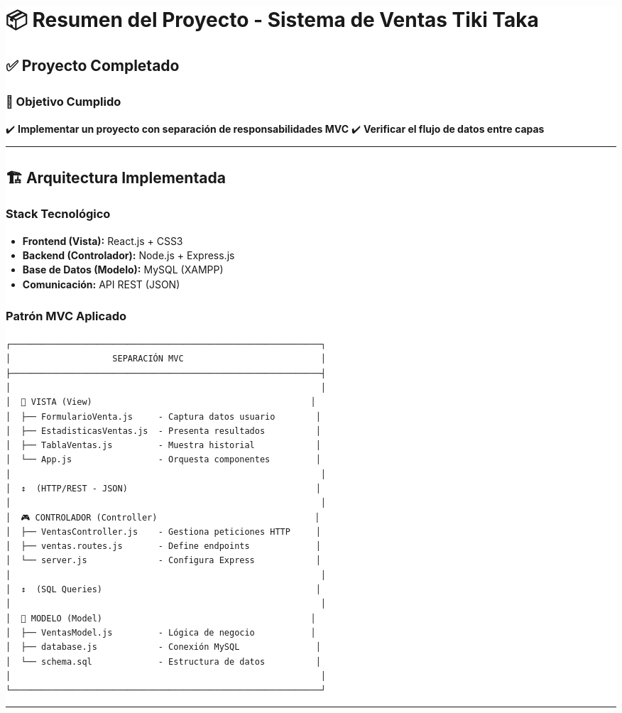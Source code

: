 # 📦 Resumen del Proyecto - Sistema de Ventas Tiki Taka

## ✅ Proyecto Completado

### 🎯 Objetivo Cumplido
✔️ **Implementar un proyecto con separación de responsabilidades MVC**
✔️ **Verificar el flujo de datos entre capas**

---

## 🏗️ Arquitectura Implementada

### Stack Tecnológico
- **Frontend (Vista):** React.js + CSS3
- **Backend (Controlador):** Node.js + Express.js
- **Base de Datos (Modelo):** MySQL (XAMPP)
- **Comunicación:** API REST (JSON)

### Patrón MVC Aplicado

```
┌─────────────────────────────────────────────────────────────┐
│                    SEPARACIÓN MVC                           │
├─────────────────────────────────────────────────────────────┤
│                                                             │
│  📱 VISTA (View)                                           │
│  ├── FormularioVenta.js     - Captura datos usuario        │
│  ├── EstadisticasVentas.js  - Presenta resultados          │
│  ├── TablaVentas.js         - Muestra historial            │
│  └── App.js                 - Orquesta componentes         │
│                                                             │
│  ↕️  (HTTP/REST - JSON)                                     │
│                                                             │
│  🎮 CONTROLADOR (Controller)                               │
│  ├── VentasController.js    - Gestiona peticiones HTTP     │
│  ├── ventas.routes.js       - Define endpoints             │
│  └── server.js              - Configura Express            │
│                                                             │
│  ↕️  (SQL Queries)                                          │
│                                                             │
│  💾 MODELO (Model)                                         │
│  ├── VentasModel.js         - Lógica de negocio           │
│  ├── database.js            - Conexión MySQL               │
│  └── schema.sql             - Estructura de datos          │
│                                                             │
└─────────────────────────────────────────────────────────────┘
```

---

